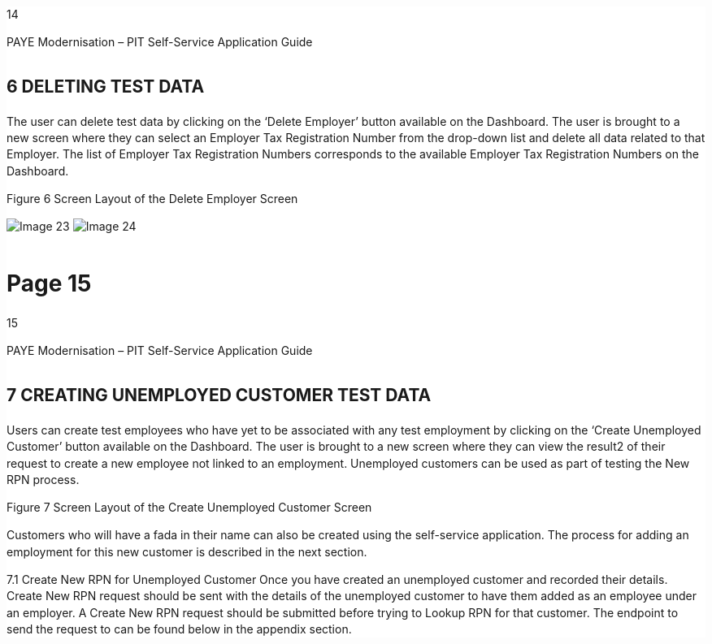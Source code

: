  
14 
 
 
PAYE Modernisation – PIT Self-Service Application Guide 
## 6 DELETING TEST DATA 
The user can delete test data by clicking on the ‘Delete Employer’ button available on the Dashboard.  The user 
is brought to a new screen where they can select an Employer Tax Registration Number from the drop-down list 
and delete all data related to that Employer. The list of Employer Tax Registration Numbers corresponds to the 
available Employer Tax Registration Numbers on the Dashboard. 
 
 
Figure 6 Screen Layout of the Delete Employer Screen  
 
 


![Image 23](O:/Static-Documentation/Static-Documentation/migrationScripts/PITSelfServiceGuide/images/image_23.png)
![Image 24](O:/Static-Documentation/Static-Documentation/migrationScripts/PITSelfServiceGuide/images/image_24.png)

# Page 15

 
 
 
15 
 
 
PAYE Modernisation – PIT Self-Service Application Guide 
## 7 CREATING UNEMPLOYED CUSTOMER TEST DATA 
Users can create test employees who have yet to be associated with any test employment by clicking on the 
‘Create Unemployed Customer’ button available on the Dashboard. The user is brought to a new screen where 
they can view the result2 of their request to create a new employee not linked to an employment.  Unemployed 
customers can be used as part of testing the New RPN process.  
 
Figure 7 Screen Layout of the Create Unemployed Customer Screen 
 
Customers who will have a fada in their name can also be created using the self-service application. The process 
for adding an employment for this new customer is described in the next section. 
 
7.1 Create New RPN for Unemployed Customer 
Once you have created an unemployed customer and recorded their details. Create New RPN request should be 
sent with the details of the unemployed customer to have them added as an employee under an employer. 
A Create New RPN request should be submitted before trying to Lookup RPN for that customer. The endpoint to 
send the request to can be found below in the appendix section. 
 
